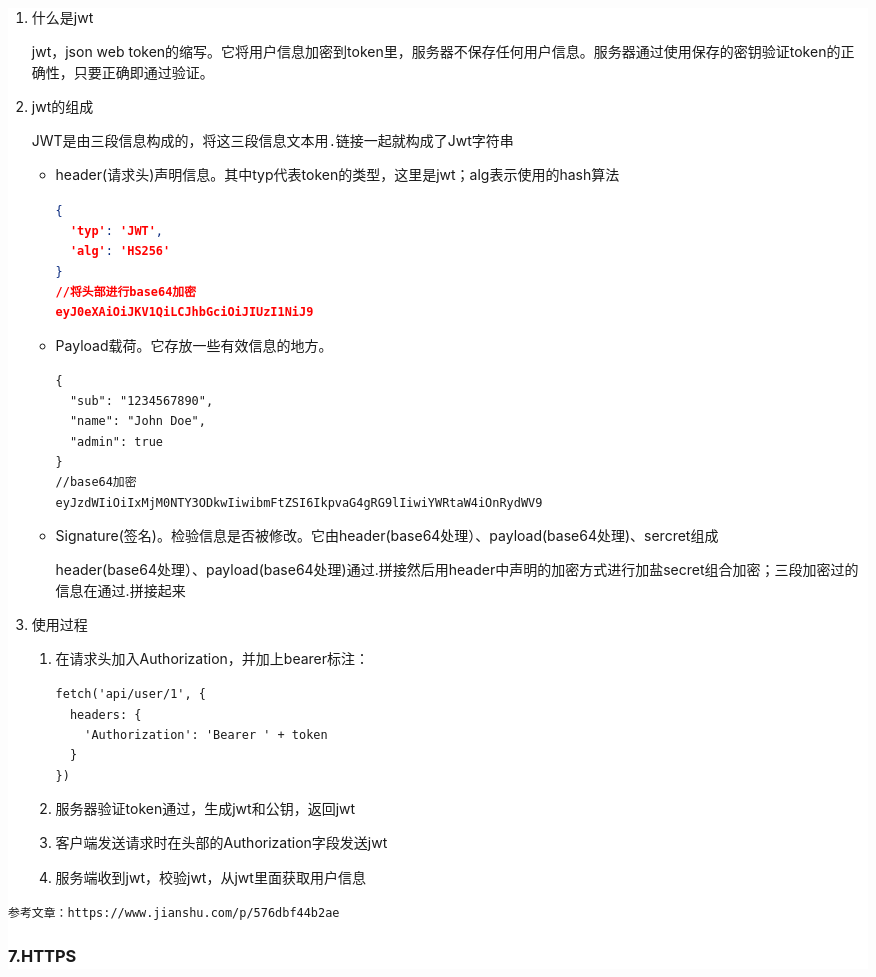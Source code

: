 1. 什么是jwt

   jwt，json web token的缩写。它将用户信息加密到token里，服务器不保存任何用户信息。服务器通过使用保存的密钥验证token的正确性，只要正确即通过验证。

2. jwt的组成

   JWT是由三段信息构成的，将这三段信息文本用`.`链接一起就构成了Jwt字符串

   - header(请求头)声明信息。其中typ代表token的类型，这里是jwt；alg表示使用的hash算法

     ```json
     {
       'typ': 'JWT',
       'alg': 'HS256'
     }
     //将头部进行base64加密
     eyJ0eXAiOiJKV1QiLCJhbGciOiJIUzI1NiJ9
     ```

   - Payload载荷。它存放一些有效信息的地方。

     ```
     {
       "sub": "1234567890",
       "name": "John Doe",
       "admin": true
     }
     //base64加密
     eyJzdWIiOiIxMjM0NTY3ODkwIiwibmFtZSI6IkpvaG4gRG9lIiwiYWRtaW4iOnRydWV9
     ```

   - Signature(签名)。检验信息是否被修改。它由header(base64处理）、payload(base64处理)、sercret组成

     header(base64处理）、payload(base64处理)通过.拼接然后用header中声明的加密方式进行加盐secret组合加密；三段加密过的信息在通过.拼接起来

3. 使用过程

   1. 在请求头加入Authorization，并加上bearer标注：

      ```
      fetch('api/user/1', {
        headers: {
          'Authorization': 'Bearer ' + token
        }
      })
      ```

   2. 服务器验证token通过，生成jwt和公钥，返回jwt

   3. 客户端发送请求时在头部的Authorization字段发送jwt

   4. 服务端收到jwt，校验jwt，从jwt里面获取用户信息

```
参考文章：https://www.jianshu.com/p/576dbf44b2ae
```



### 7.HTTPS
